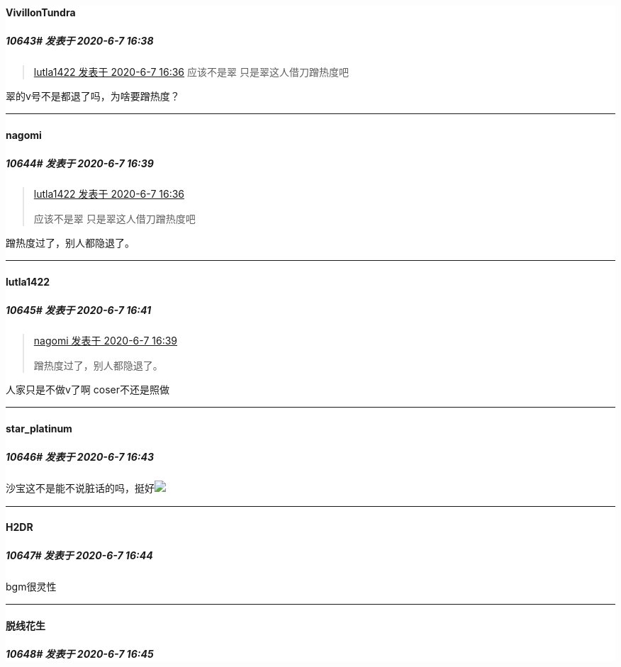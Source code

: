 ####  VivillonTundra  
##### 10643#       发表于 2020-6-7 16:38


<blockquote><a href="httphttps://bbs.saraba1st.com/2b/forum.php?mod=redirect&amp;goto=findpost&amp;pid=47710777&amp;ptid=1938285" target="_blank">lutla1422 发表于 2020-6-7 16:36</a>
应该不是翠 只是翠这人借刀蹭热度吧</blockquote>
翠的v号不是都退了吗，为啥要蹭热度？


-----

####  nagomi  
##### 10644#       发表于 2020-6-7 16:39


<blockquote><a href="httphttps://bbs.saraba1st.com/2b/forum.php?mod=redirect&amp;goto=findpost&amp;pid=47710777&amp;ptid=1938285" target="_blank">lutla1422 发表于 2020-6-7 16:36</a>

应该不是翠 只是翠这人借刀蹭热度吧</blockquote>
蹭热度过了，别人都隐退了。


-----

####  lutla1422  
##### 10645#       发表于 2020-6-7 16:41


<blockquote><a href="httphttps://bbs.saraba1st.com/2b/forum.php?mod=redirect&amp;goto=findpost&amp;pid=47710810&amp;ptid=1938285" target="_blank">nagomi 发表于 2020-6-7 16:39</a>

蹭热度过了，别人都隐退了。</blockquote>
人家只是不做v了啊 coser不还是照做


-----

####  star_platinum  
##### 10646#       发表于 2020-6-7 16:43


沙宝这不是能不说脏话的吗，挺好<img src="https://static.saraba1st.com/image/smiley/face2017/066.png" referrerpolicy="no-referrer">


-----

####  H2DR  
##### 10647#       发表于 2020-6-7 16:44


bgm很灵性


-----

####  脱线花生  
##### 10648#       发表于 2020-6-7 16:45
